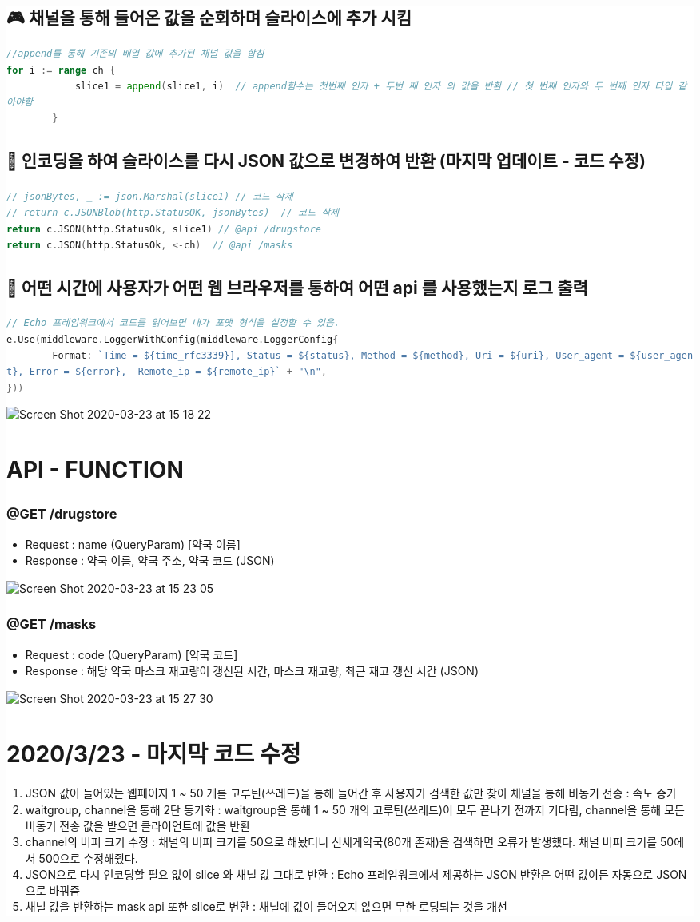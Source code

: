 ## 🎮 채널을 통해 들어온 값을 순회하며 슬라이스에 추가 시킴 
```go
//append를 통해 기존의 배열 값에 추가된 채널 값을 합침 
for i := range ch {
			slice1 = append(slice1, i)	// append함수는 첫번째 인자 + 두번 째 인자 의 값을 반환 // 첫 번쨰 인자와 두 번째 인자 타입 같아야함 
		}
```

## 📔 인코딩을 하여 슬라이스를 다시 JSON 값으로 변경하여 반환 (마지막 업데이트 - 코드 수정)
```go
// jsonBytes, _ := json.Marshal(slice1)	// 코드 삭제 
// return c.JSONBlob(http.StatusOK, jsonBytes)	// 코드 삭제 
return c.JSON(http.StatusOk, slice1) // @api /drugstore
return c.JSON(http.StatusOk, <-ch)	// @api /masks
```

## 🍭 어떤 시간에 사용자가 어떤 웹 브라우저를 통하여 어떤 api 를 사용했는지 로그 출력 
```go
// Echo 프레임워크에서 코드를 읽어보면 내가 포맷 형식을 설정할 수 있음.
e.Use(middleware.LoggerWithConfig(middleware.LoggerConfig{
		Format: `Time = ${time_rfc3339}], Status = ${status}, Method = ${method}, Uri = ${uri}, User_agent = ${user_agent}, Error = ${error},  Remote_ip = ${remote_ip}` + "\n",
}))
```
<img width="1440" alt="Screen Shot 2020-03-23 at 15 18 22" src="https://user-images.githubusercontent.com/52072077/77288466-3ccf8900-6d1b-11ea-8a9b-ac2fc808e218.png">

# API - FUNCTION

### @GET /drugstore
- Request : name (QueryParam) [약국 이름]
- Response : 약국 이름, 약국 주소, 약국 코드 (JSON)
<img width="1440" alt="Screen Shot 2020-03-23 at 15 23 05" src="https://user-images.githubusercontent.com/52072077/77288467-3e00b600-6d1b-11ea-974c-e442b0c75b77.png">

### @GET /masks
- Request : code (QueryParam) [약국 코드]
- Response : 해당 약국 마스크 재고량이 갱신된 시간, 마스크 재고량, 최근 재고 갱신 시간 (JSON)

<img width="1440" alt="Screen Shot 2020-03-23 at 15 27 30" src="https://user-images.githubusercontent.com/52072077/77288470-3f31e300-6d1b-11ea-8199-2e30ab041f08.png">


# 2020/3/23 - 마지막 코드 수정 
1. JSON 값이 들어있는 웹페이지 1 ~ 50 개를 고루틴(쓰레드)을 통해 들어간 후 사용자가 검색한 값만 찾아 채널을 통해 비동기 전송 : 속도 증가 
2. waitgroup, channel을 통해 2단 동기화 : waitgroup을 통해 1 ~ 50 개의 고루틴(쓰레드)이 모두 끝나기 전까지 기다림, channel을 통해 모든 비동기 전송 값을 받으면 클라이언트에 값을 반환
3. channel의 버퍼 크기 수정 : 채널의 버퍼 크기를 50으로 해놨더니 신세게약국(80개 존재)을 검색하면 오류가 발생했다. 채널 버퍼 크기를 50에서 500으로 수정해줬다.
4. JSON으로 다시 인코딩할 필요 없이 slice 와 채널 값 그대로 반환 : Echo 프레임워크에서 제공하는 JSON 반환은 어떤 값이든 자동으로 JSON으로 바꿔줌
5. 채널 값을 반환하는 mask api 또한 slice로 변환 : 채널에 값이 들어오지 않으면 무한 로딩되는 것을 개선 

